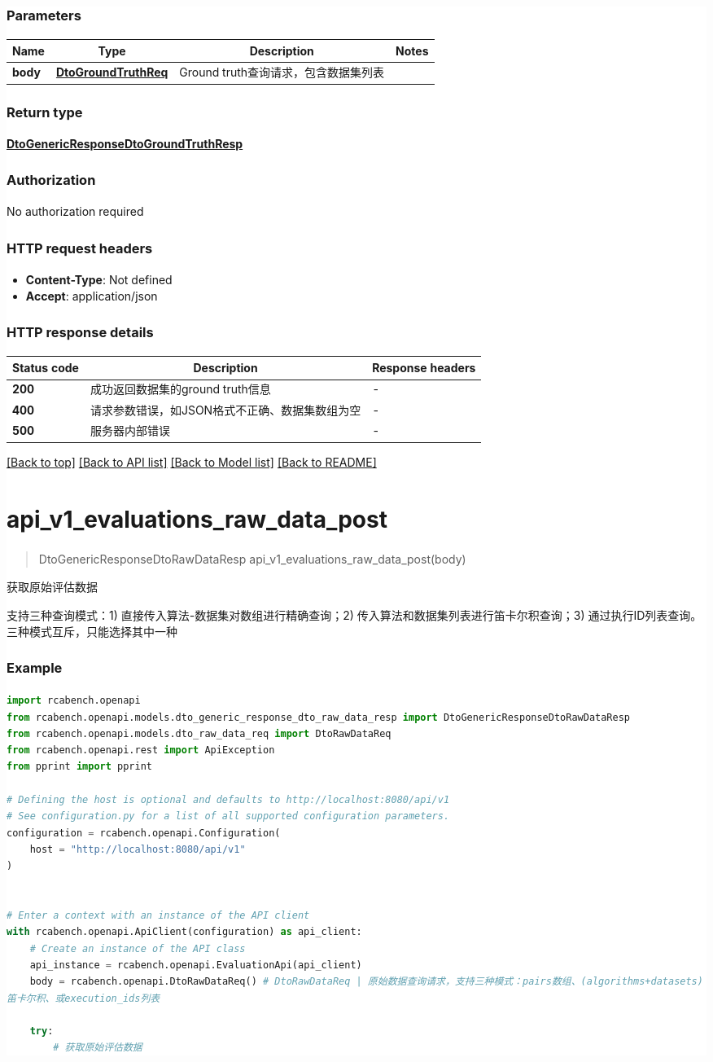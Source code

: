 

### Parameters


Name | Type | Description  | Notes
------------- | ------------- | ------------- | -------------
 **body** | [**DtoGroundTruthReq**](DtoGroundTruthReq.md)| Ground truth查询请求，包含数据集列表 | 

### Return type

[**DtoGenericResponseDtoGroundTruthResp**](DtoGenericResponseDtoGroundTruthResp.md)

### Authorization

No authorization required

### HTTP request headers

 - **Content-Type**: Not defined
 - **Accept**: application/json

### HTTP response details

| Status code | Description | Response headers |
|-------------|-------------|------------------|
**200** | 成功返回数据集的ground truth信息 |  -  |
**400** | 请求参数错误，如JSON格式不正确、数据集数组为空 |  -  |
**500** | 服务器内部错误 |  -  |

[[Back to top]](#) [[Back to API list]](../README.md#documentation-for-api-endpoints) [[Back to Model list]](../README.md#documentation-for-models) [[Back to README]](../README.md)

# **api_v1_evaluations_raw_data_post**
> DtoGenericResponseDtoRawDataResp api_v1_evaluations_raw_data_post(body)

获取原始评估数据

支持三种查询模式：1) 直接传入算法-数据集对数组进行精确查询；2) 传入算法和数据集列表进行笛卡尔积查询；3) 通过执行ID列表查询。三种模式互斥，只能选择其中一种

### Example


```python
import rcabench.openapi
from rcabench.openapi.models.dto_generic_response_dto_raw_data_resp import DtoGenericResponseDtoRawDataResp
from rcabench.openapi.models.dto_raw_data_req import DtoRawDataReq
from rcabench.openapi.rest import ApiException
from pprint import pprint

# Defining the host is optional and defaults to http://localhost:8080/api/v1
# See configuration.py for a list of all supported configuration parameters.
configuration = rcabench.openapi.Configuration(
    host = "http://localhost:8080/api/v1"
)


# Enter a context with an instance of the API client
with rcabench.openapi.ApiClient(configuration) as api_client:
    # Create an instance of the API class
    api_instance = rcabench.openapi.EvaluationApi(api_client)
    body = rcabench.openapi.DtoRawDataReq() # DtoRawDataReq | 原始数据查询请求，支持三种模式：pairs数组、(algorithms+datasets)笛卡尔积、或execution_ids列表

    try:
        # 获取原始评估数据
```